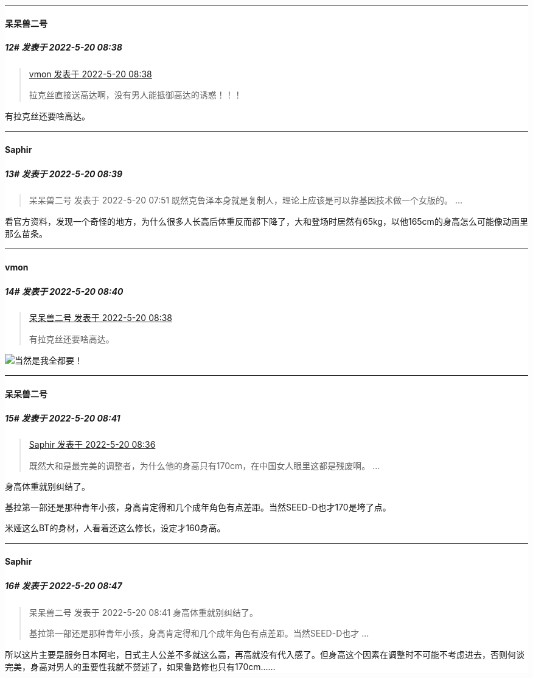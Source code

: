 *****

####  呆呆兽二号  
##### 12#       发表于 2022-5-20 08:38

<blockquote><a href="httphttps://bbs.saraba1st.com/2b/forum.php?mod=redirect&amp;goto=findpost&amp;pid=55915974&amp;ptid=2070449" target="_blank">vmon 发表于 2022-5-20 08:38</a>

拉克丝直接送高达啊，没有男人能抵御高达的诱惑！！！</blockquote>
有拉克丝还要啥高达。

*****

####  Saphir  
##### 13#       发表于 2022-5-20 08:39

<blockquote>呆呆兽二号 发表于 2022-5-20 07:51
既然克鲁泽本身就是复制人，理论上应该是可以靠基因技术做一个女版的。 ...</blockquote>
看官方资料，发现一个奇怪的地方，为什么很多人长高后体重反而都下降了，大和登场时居然有65kg，以他165cm的身高怎么可能像动画里那么苗条。

*****

####  vmon  
##### 14#       发表于 2022-5-20 08:40

<blockquote><a href="httphttps://bbs.saraba1st.com/2b/forum.php?mod=redirect&amp;goto=findpost&amp;pid=55915976&amp;ptid=2070449" target="_blank">呆呆兽二号 发表于 2022-5-20 08:38</a>

有拉克丝还要啥高达。</blockquote>
<img src="https://static.saraba1st.com/image/smiley/carton2017/025.png" referrerpolicy="no-referrer">当然是我全都要！

*****

####  呆呆兽二号  
##### 15#       发表于 2022-5-20 08:41

<blockquote><a href="httphttps://bbs.saraba1st.com/2b/forum.php?mod=redirect&amp;goto=findpost&amp;pid=55915962&amp;ptid=2070449" target="_blank">Saphir 发表于 2022-5-20 08:36</a>

既然大和是最完美的调整者，为什么他的身高只有170cm，在中国女人眼里这都是残废啊。 ...</blockquote>
身高体重就别纠结了。

基拉第一部还是那种青年小孩，身高肯定得和几个成年角色有点差距。当然SEED-D也才170是垮了点。

米娅这么BT的身材，人看着还这么修长，设定才160身高。

*****

####  Saphir  
##### 16#       发表于 2022-5-20 08:47

<blockquote>呆呆兽二号 发表于 2022-5-20 08:41
身高体重就别纠结了。

基拉第一部还是那种青年小孩，身高肯定得和几个成年角色有点差距。当然SEED-D也才 ...</blockquote>
所以这片主要是服务日本阿宅，日式主人公差不多就这么高，再高就没有代入感了。但身高这个因素在调整时不可能不考虑进去，否则何谈完美，身高对男人的重要性我就不赘述了，如果鲁路修也只有170cm……
